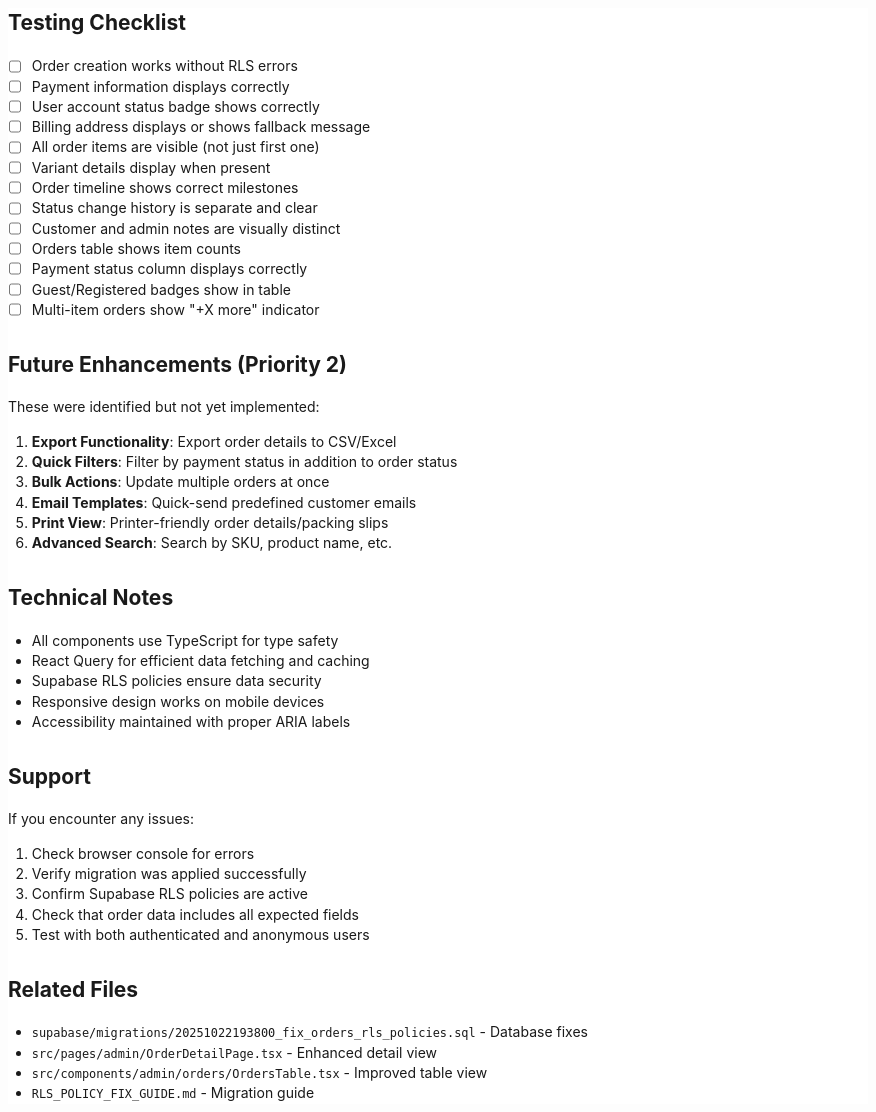## Testing Checklist

- [ ] Order creation works without RLS errors
- [ ] Payment information displays correctly
- [ ] User account status badge shows correctly
- [ ] Billing address displays or shows fallback message
- [ ] All order items are visible (not just first one)
- [ ] Variant details display when present
- [ ] Order timeline shows correct milestones
- [ ] Status change history is separate and clear
- [ ] Customer and admin notes are visually distinct
- [ ] Orders table shows item counts
- [ ] Payment status column displays correctly
- [ ] Guest/Registered badges show in table
- [ ] Multi-item orders show "+X more" indicator

## Future Enhancements (Priority 2)

These were identified but not yet implemented:

1. **Export Functionality**: Export order details to CSV/Excel
2. **Quick Filters**: Filter by payment status in addition to order status
3. **Bulk Actions**: Update multiple orders at once
4. **Email Templates**: Quick-send predefined customer emails
5. **Print View**: Printer-friendly order details/packing slips
6. **Advanced Search**: Search by SKU, product name, etc.

## Technical Notes

- All components use TypeScript for type safety
- React Query for efficient data fetching and caching
- Supabase RLS policies ensure data security
- Responsive design works on mobile devices
- Accessibility maintained with proper ARIA labels

## Support

If you encounter any issues:
1. Check browser console for errors
2. Verify migration was applied successfully
3. Confirm Supabase RLS policies are active
4. Check that order data includes all expected fields
5. Test with both authenticated and anonymous users

## Related Files

- `supabase/migrations/20251022193800_fix_orders_rls_policies.sql` - Database fixes
- `src/pages/admin/OrderDetailPage.tsx` - Enhanced detail view
- `src/components/admin/orders/OrdersTable.tsx` - Improved table view
- `RLS_POLICY_FIX_GUIDE.md` - Migration guide
